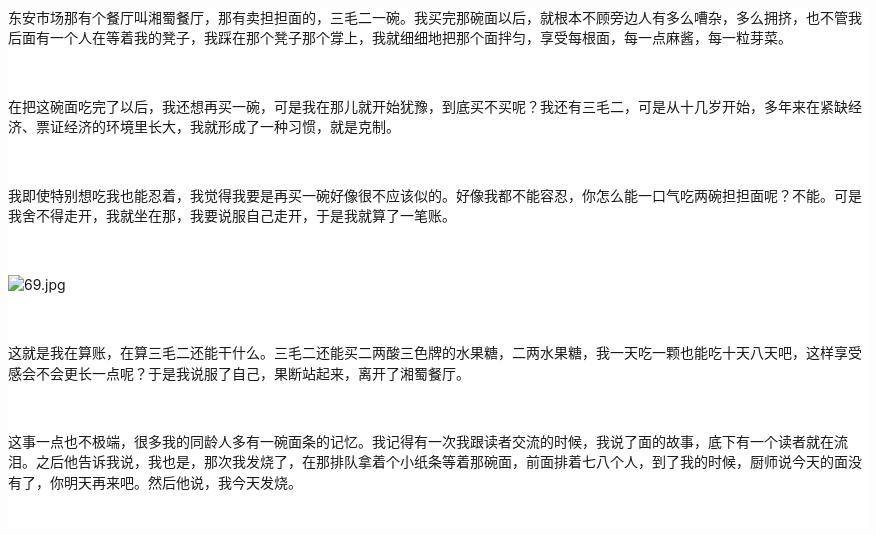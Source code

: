    东安市场那有个餐厅叫湘蜀餐厅，那有卖担担面的，三毛二一碗。我买完那碗面以后，就根本不顾旁边人有多么嘈杂，多么拥挤，也不管我后面有一个人在等着我的凳子，我踩在那个凳子那个牚上，我就细细地把那个面拌匀，享受每根面，每一点麻酱，每一粒芽菜。
  </span>
 </p>
 <p class="p1">
  <span class="s1">
  </span>
  <br/>
 </p>
 <p class="p2">
  <span class="s1">
   在把这碗面吃完了以后，我还想再买一碗，可是我在那儿就开始犹豫，到底买不买呢？我还有三毛二，可是从十几岁开始，多年来在紧缺经济、票证经济的环境里长大，我就形成了一种习惯，就是克制。
  </span>
 </p>
 <p class="p1">
  <span class="s1">
  </span>
  <br/>
 </p>
 <p class="p2">
  <span class="s1">
   我即使特别想吃我也能忍着，我觉得我要是再买一碗好像很不应该似的。好像我都不能容忍，你怎么能一口气吃两碗担担面呢？不能。可是我舍不得走开，我就坐在那，我要说服自己走开，于是我就算了一笔账。
  </span>
 </p>
 <p class="p1">
  <span class="s1">
  </span>
  <br/>
 </p>
 <p class="p3">
  <span class="s1">
   <img alt="69.jpg" border="0" height="309" src="/medias/contents/4897/69.jpg" width="550"/>
  </span>
 </p>
 <p class="p1">
  <span class="s1">
  </span>
  <br/>
 </p>
 <p class="p2">
  <span class="s1">
   这就是我在算账，在算三毛二还能干什么。三毛二还能买二两酸三色牌的水果糖，二两水果糖，我一天吃一颗也能吃十天八天吧，这样享受感会不会更长一点呢？于是我说服了自己，果断站起来，离开了湘蜀餐厅。
  </span>
 </p>
 <p class="p1">
  <span class="s1">
  </span>
  <br/>
 </p>
 <p class="p2">
  <span class="s1">
   这事一点也不极端，很多我的同龄人多有一碗面条的记忆。我记得有一次我跟读者交流的时候，我说了面的故事，底下有一个读者就在流泪。之后他告诉我说，我也是，那次我发烧了，在那排队拿着个小纸条等着那碗面，前面排着七八个人，到了我的时候，厨师说今天的面没有了，你明天再来吧。然后他说，我今天发烧。
  </span>
 </p>
 <p class="p1">
  <span class="s1">
  </span>
  <br/>
 </p>
 <p class="p2">
  <span class="s1">